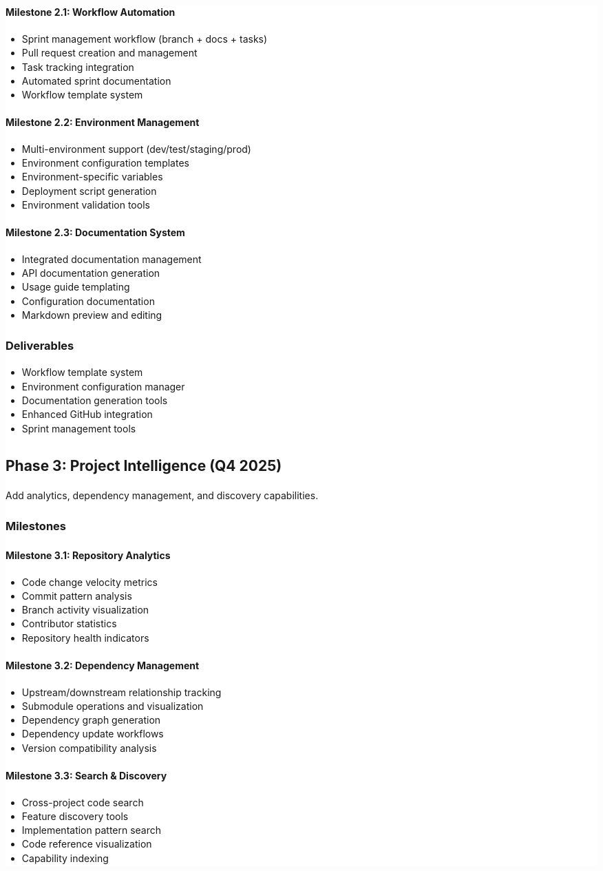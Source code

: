 #### Milestone 2.1: Workflow Automation
- Sprint management workflow (branch + docs + tasks)
- Pull request creation and management
- Task tracking integration
- Automated sprint documentation
- Workflow template system

#### Milestone 2.2: Environment Management
- Multi-environment support (dev/test/staging/prod)
- Environment configuration templates
- Environment-specific variables
- Deployment script generation
- Environment validation tools

#### Milestone 2.3: Documentation System
- Integrated documentation management
- API documentation generation
- Usage guide templating
- Configuration documentation
- Markdown preview and editing

### Deliverables
- Workflow template system
- Environment configuration manager
- Documentation generation tools
- Enhanced GitHub integration
- Sprint management tools

## Phase 3: Project Intelligence (Q4 2025)

Add analytics, dependency management, and discovery capabilities.

### Milestones

#### Milestone 3.1: Repository Analytics
- Code change velocity metrics
- Commit pattern analysis
- Branch activity visualization
- Contributor statistics
- Repository health indicators

#### Milestone 3.2: Dependency Management
- Upstream/downstream relationship tracking
- Submodule operations and visualization
- Dependency graph generation
- Dependency update workflows
- Version compatibility analysis

#### Milestone 3.3: Search & Discovery
- Cross-project code search
- Feature discovery tools
- Implementation pattern search
- Code reference visualization
- Capability indexing

